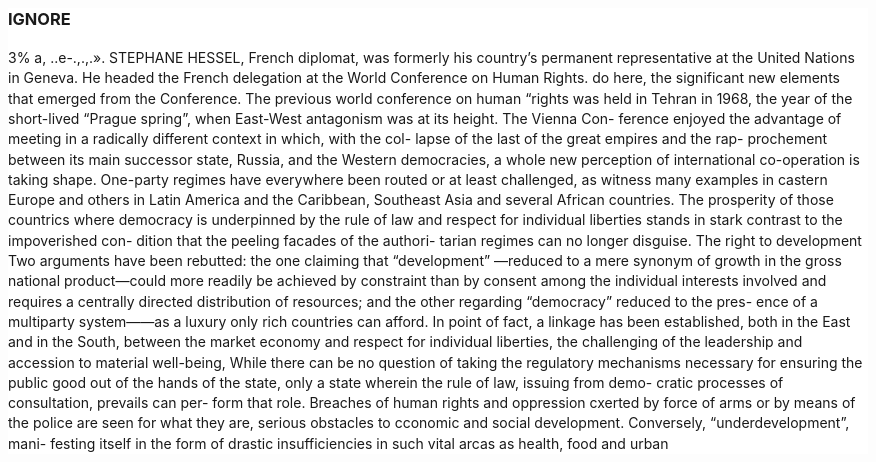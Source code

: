 ### IGNORE

3% 
a,  ..e-.,.,.». 
STEPHANE HESSEL, 
French diplomat, was formerly 
his country’s permanent 
representative at the United 
Nations in Geneva. He headed 
the French delegation at the 
World Conference on Human 
Rights. 
do here, the significant new elements that 
emerged from the Conference. 
The previous world conference on human 
“rights was held in Tehran in 1968, the year of 
the short-lived “Prague spring”, when East-West 
antagonism was at its height. The Vienna Con- 
ference enjoyed the advantage of meeting in a 
radically different context in which, with the col- 
lapse of the last of the great empires and the rap- 
prochement between its main successor state, 
Russia, and the Western democracies, a whole 
new perception of international co-operation is 
taking shape. 
One-party regimes have everywhere been 
routed or at least challenged, as witness many 
examples in castern Europe and others in Latin 
America and the Caribbean, Southeast Asia and 
several African countries. The prosperity of those 
countrics where democracy is underpinned by the 
rule of law and respect for individual liberties 
stands in stark contrast to the impoverished con- 
dition that the peeling facades of the authori- 
tarian regimes can no longer disguise. 
The right to development 
Two arguments have been rebutted: the one 
claiming that “development” —reduced to a mere 
synonym of growth in the gross national 
product—could more readily be achieved by 
constraint than by consent among the individual 
interests involved and requires a centrally 
directed distribution of resources; and the other 
regarding “democracy” reduced to the pres- 
ence of a multiparty system——as a luxury only 
rich countries can afford. In point of fact, a linkage 
has been established, both in the East and in the 
South, between the market economy and respect 
for individual liberties, the challenging of the 
leadership and accession to material well-being, 
While there can be no question of taking the 
regulatory mechanisms necessary for ensuring the 
public good out of the hands of the state, only a 
state wherein the rule of law, issuing from demo- 
cratic processes of consultation, prevails can per- 
form that role. Breaches of human rights and 
oppression cxerted by force of arms or by means 
of the police are seen for what they are, serious 
obstacles to cconomic and social development. 
Conversely, “underdevelopment”, mani- 
festing itself in the form of drastic insufficiencies 
in such vital arcas as health, food and urban 
